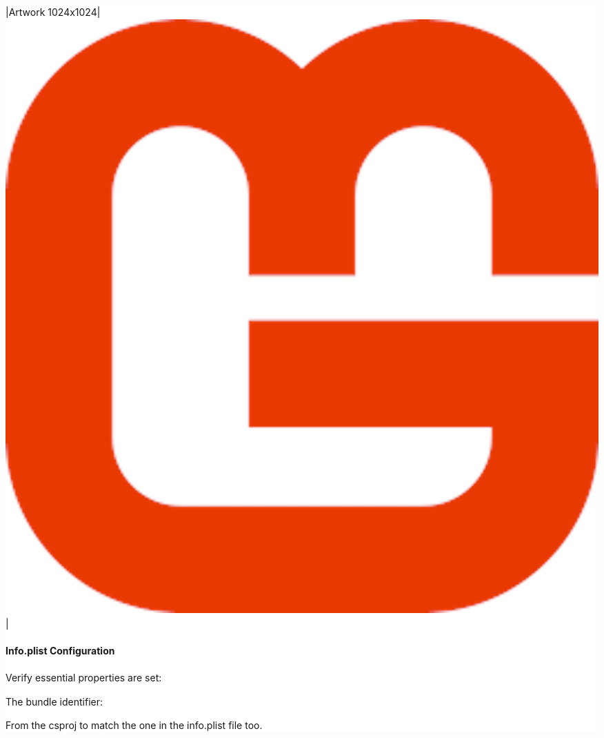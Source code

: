 |Artwork 1024x1024|![1024x1024](images/icons/appiconItunesArtwork.png)|

#### Info.plist Configuration

Verify essential properties are set:

The bundle identifier:

From the csproj to match the one in the info.plist file too.
